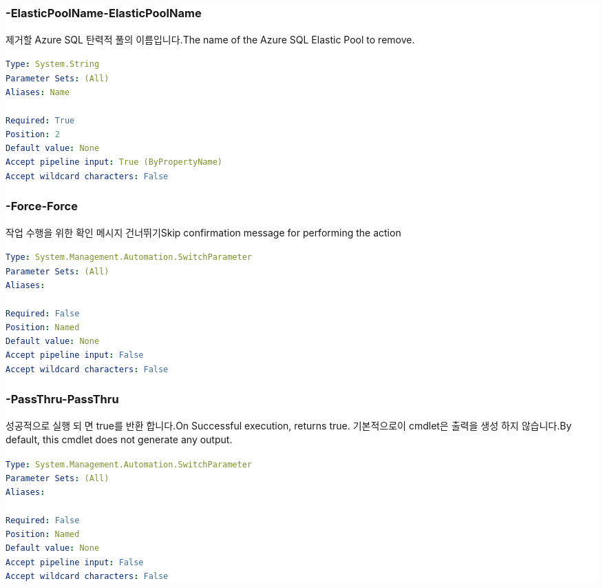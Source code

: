 ### <span data-ttu-id="eb723-117">-ElasticPoolName</span><span class="sxs-lookup"><span data-stu-id="eb723-117">-ElasticPoolName</span></span>
<span data-ttu-id="eb723-118">제거할 Azure SQL 탄력적 풀의 이름입니다.</span><span class="sxs-lookup"><span data-stu-id="eb723-118">The name of the Azure SQL Elastic Pool to remove.</span></span>

```yaml
Type: System.String
Parameter Sets: (All)
Aliases: Name

Required: True
Position: 2
Default value: None
Accept pipeline input: True (ByPropertyName)
Accept wildcard characters: False
```

### <span data-ttu-id="eb723-119">-Force</span><span class="sxs-lookup"><span data-stu-id="eb723-119">-Force</span></span>
<span data-ttu-id="eb723-120">작업 수행을 위한 확인 메시지 건너뛰기</span><span class="sxs-lookup"><span data-stu-id="eb723-120">Skip confirmation message for performing the action</span></span>

```yaml
Type: System.Management.Automation.SwitchParameter
Parameter Sets: (All)
Aliases:

Required: False
Position: Named
Default value: None
Accept pipeline input: False
Accept wildcard characters: False
```

### <span data-ttu-id="eb723-121">-PassThru</span><span class="sxs-lookup"><span data-stu-id="eb723-121">-PassThru</span></span>
<span data-ttu-id="eb723-122">성공적으로 실행 되 면 true를 반환 합니다.</span><span class="sxs-lookup"><span data-stu-id="eb723-122">On Successful execution, returns true.</span></span>  <span data-ttu-id="eb723-123">기본적으로이 cmdlet은 출력을 생성 하지 않습니다.</span><span class="sxs-lookup"><span data-stu-id="eb723-123">By default, this cmdlet does not generate any output.</span></span>

```yaml
Type: System.Management.Automation.SwitchParameter
Parameter Sets: (All)
Aliases:

Required: False
Position: Named
Default value: None
Accept pipeline input: False
Accept wildcard characters: False
```
